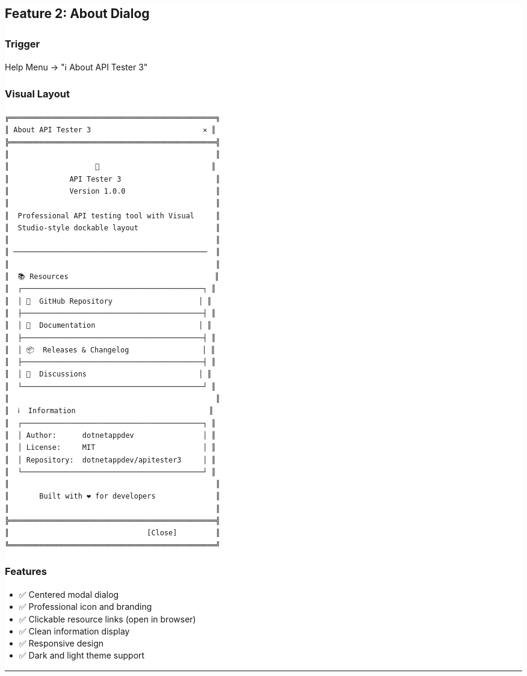 
## Feature 2: About Dialog

### Trigger
Help Menu → "ℹ️ About API Tester 3"

### Visual Layout

```
╔════════════════════════════════════════════════╗
║ About API Tester 3                          ✕ ║
╠════════════════════════════════════════════════╣
║                                                ║
║                    🚀                          ║
║              API Tester 3                      ║
║              Version 1.0.0                     ║
║                                                ║
║  Professional API testing tool with Visual     ║
║  Studio-style dockable layout                  ║
║                                                ║
║ ─────────────────────────────────────────────  ║
║                                                ║
║  📚 Resources                                  ║
║  ┌──────────────────────────────────────────┐ ║
║  │ 🔗  GitHub Repository                    │ ║
║  ├──────────────────────────────────────────┤ ║
║  │ 📖  Documentation                        │ ║
║  ├──────────────────────────────────────────┤ ║
║  │ 📦  Releases & Changelog                 │ ║
║  ├──────────────────────────────────────────┤ ║
║  │ 💬  Discussions                          │ ║
║  └──────────────────────────────────────────┘ ║
║                                                ║
║  ℹ️  Information                               ║
║  ┌──────────────────────────────────────────┐ ║
║  │ Author:      dotnetappdev                │ ║
║  │ License:     MIT                         │ ║
║  │ Repository:  dotnetappdev/apitester3     │ ║
║  └──────────────────────────────────────────┘ ║
║                                                ║
║       Built with ❤️ for developers              ║
║                                                ║
╠════════════════════════════════════════════════╣
║                                [Close]         ║
╚════════════════════════════════════════════════╝
```

### Features
- ✅ Centered modal dialog
- ✅ Professional icon and branding
- ✅ Clickable resource links (open in browser)
- ✅ Clean information display
- ✅ Responsive design
- ✅ Dark and light theme support

---